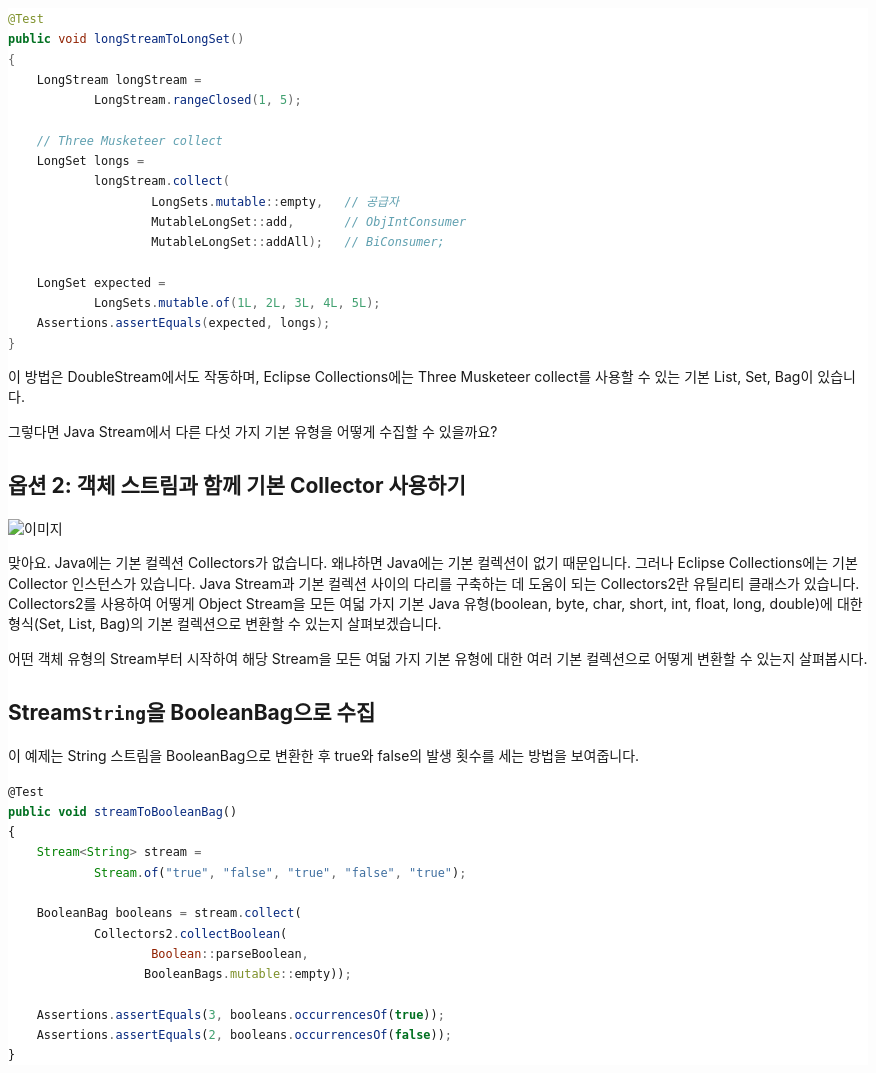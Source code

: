 ```java
@Test
public void longStreamToLongSet()
{
    LongStream longStream =
            LongStream.rangeClosed(1, 5);

    // Three Musketeer collect
    LongSet longs =
            longStream.collect(
                    LongSets.mutable::empty,   // 공급자
                    MutableLongSet::add,       // ObjIntConsumer
                    MutableLongSet::addAll);   // BiConsumer;

    LongSet expected =
            LongSets.mutable.of(1L, 2L, 3L, 4L, 5L);
    Assertions.assertEquals(expected, longs);
}
```

이 방법은 DoubleStream에서도 작동하며, Eclipse Collections에는 Three Musketeer collect를 사용할 수 있는 기본 List, Set, Bag이 있습니다.

그렇다면 Java Stream에서 다른 다섯 가지 기본 유형을 어떻게 수집할 수 있을까요?

<div class="content-ad"></div>

## 옵션 2: 객체 스트림과 함께 기본 Collector 사용하기

![이미지](/assets/img/2024-06-19-HowtocollectaJavaStreamintoaprimitiveCollection_3.png)

맞아요. Java에는 기본 컬렉션 Collectors가 없습니다. 왜냐하면 Java에는 기본 컬렉션이 없기 때문입니다. 그러나 Eclipse Collections에는 기본 Collector 인스턴스가 있습니다. Java Stream과 기본 컬렉션 사이의 다리를 구축하는 데 도움이 되는 Collectors2란 유틸리티 클래스가 있습니다. Collectors2를 사용하여 어떻게 Object Stream을 모든 여덟 가지 기본 Java 유형(boolean, byte, char, short, int, float, long, double)에 대한 형식(Set, List, Bag)의 기본 컬렉션으로 변환할 수 있는지 살펴보겠습니다.

어떤 객체 유형의 Stream부터 시작하여 해당 Stream을 모든 여덟 가지 기본 유형에 대한 여러 기본 컬렉션으로 어떻게 변환할 수 있는지 살펴봅시다.

<div class="content-ad"></div>

## Stream`String`을 BooleanBag으로 수집

이 예제는 String 스트림을 BooleanBag으로 변환한 후 true와 false의 발생 횟수를 세는 방법을 보여줍니다.

```js
@Test
public void streamToBooleanBag()
{
    Stream<String> stream =
            Stream.of("true", "false", "true", "false", "true");

    BooleanBag booleans = stream.collect(
            Collectors2.collectBoolean(
                    Boolean::parseBoolean,
                   BooleanBags.mutable::empty));

    Assertions.assertEquals(3, booleans.occurrencesOf(true));
    Assertions.assertEquals(2, booleans.occurrencesOf(false));
}
```
